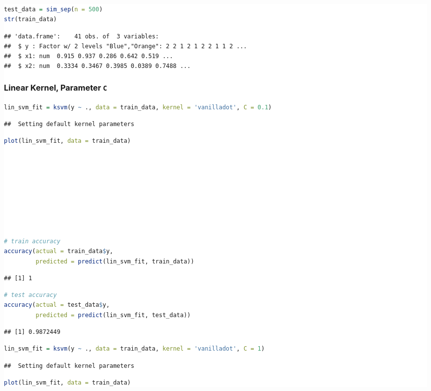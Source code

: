 ```r
test_data = sim_sep(n = 500)
str(train_data)
```

```
## 'data.frame':	41 obs. of  3 variables:
##  $ y : Factor w/ 2 levels "Blue","Orange": 2 2 1 2 1 2 2 1 1 2 ...
##  $ x1: num  0.915 0.937 0.286 0.642 0.519 ...
##  $ x2: num  0.3334 0.3467 0.3985 0.0389 0.7488 ...
```

### Linear Kernel, Parameter `C`


```r
lin_svm_fit = ksvm(y ~ ., data = train_data, kernel = 'vanilladot', C = 0.1)
```

```
##  Setting default kernel parameters
```

```r
plot(lin_svm_fit, data = train_data)
```

![](21-svm_files/figure-latex/unnamed-chunk-5-1.pdf) 

```r
# train accuracy
accuracy(actual = train_data$y,
         predicted = predict(lin_svm_fit, train_data))
```

```
## [1] 1
```

```r
# test accuracy
accuracy(actual = test_data$y,
         predicted = predict(lin_svm_fit, test_data))
```

```
## [1] 0.9872449
```


```r
lin_svm_fit = ksvm(y ~ ., data = train_data, kernel = 'vanilladot', C = 1)
```

```
##  Setting default kernel parameters
```

```r
plot(lin_svm_fit, data = train_data)
```
